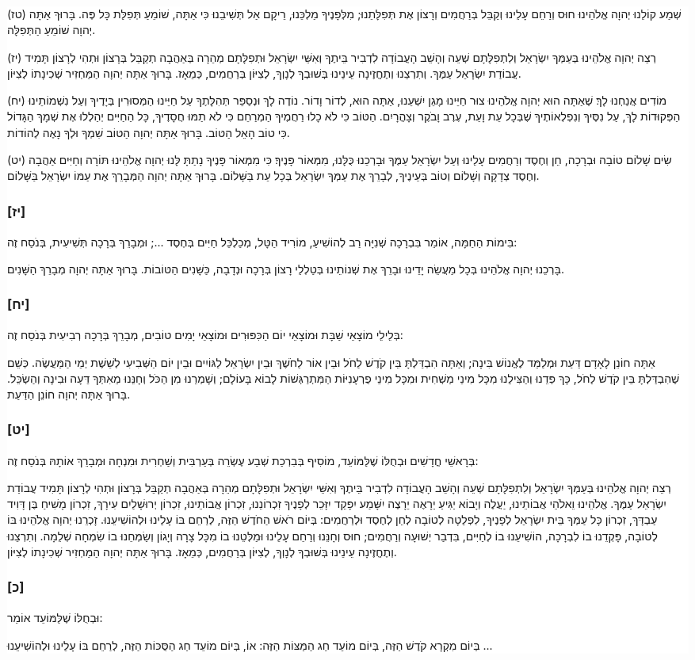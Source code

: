 (טז) שְׁמַע קוֹלֵנוּ יְהוָה אֱלֹהֵינוּ חוּס וְרַחֵם עָלֵינוּ וְקַבֵּל בְּרַחֲמִים וְרָצוֹן אֶת תְּפִלָּתֵנוּ; מִלְּפָנֶיךָ מַלְכֵּנוּ, רֵיקָם אַל תְּשִׁיבֵנוּ׃ כִּי אַתָּה, שׁוֹמֵעַ תְּפִלַּת כָּל פֶּה. בָּרוּךְ אַתָּה יְהוָה שׁוֹמֵעַ הַתְּפִלָּה.

(יז) רְצֵה יְהוָה אֱלֹהֵינוּ בְּעַמְּךָ יִשְׂרָאֵל וְלִתְפִלָּתָם שְׁעֵה וְהָשֵׁב הָעֲבוֹדָה לִדְבִיר בֵּיתֶךָ וְאִשֵּׁי יִשְׂרָאֵל וּתְפִלָּתָם מְהֵרָה בְּאַהֲבָה תְקַבֵּל בְּרָצוֹן וּתְהִי לְרָצוֹן תָּמִיד עֲבוֹדַת יִשְׂרָאֵל עַמֶּךָ. וְתִרְצֵנוּ וְתֶחֱזֶינָה עֵינֵינוּ בְּשׁוּבְךָ לְנָוְךָ, לְצִיּוֹן בְּרַחֲמִים, כְּמֵאָז. בָּרוּךְ אַתָּה יְהוָה הַמַּחְזִיר שְׁכִינָתוֹ לְצִיּוֹן.

(יח) מוֹדִים אֲנַחְנוּ לָךְ׃ שֶׁאַתָּה הוּא יְהוָה אֱלֹהֵינוּ צוּר חַיֵּינוּ מָגֵן יִשְׁעֵנוּ, אַתָּה הוּא, לְדוֹר וָדוֹר. נוֹדֶה לָךְ וּנְסַפֵּר תְּהִלָּתֶךָ עַל חַיֵּינוּ הַמְּסוּרִין בְּיָדֶיךָ וְעַל נִשְׁמוֹתֵינוּ הַפְּקוּדוֹת לָךְ, עַל נִסֶּיךָ וְנִפְלְאוֹתֶיךָ שֶׁבְּכָל עֵת וָעֵת, עֶרֶב וָבֹקֶר וְצָהֳרָיִם. הַטּוֹב כִּי לֹא כָלוּ רַחֲמֶיךָ הַמְרַחֵם כִּי לֹא תַמּוּ חֲסָדֶיךָ, כָּל הַחַיִּים יְהַלְלוּ אֶת שְׁמָךְ הַגָּדוֹל כִּי טוֹב הָאֵל הַטּוֹב. בָּרוּךְ אַתָּה יְהוָה הַטּוֹב שִׁמְךָ וּלְךָ נָאֶה לְהוֹדוֹת.

(יט) שִׂים שָׁלוֹם טוֹבָה וּבְרָכָה, חֵן וְחֶסֶד וְרַחֲמִים עָלֵינוּ וְעַל יִשְׂרָאֵל עַמֶּךָ וּבָרְכֵנוּ כֻּלָּנוּ, מִמְּאוֹר פָּנֶיךָ׃ כִּי מִמְּאוֹר פָּנֶיךָ נָתַתָּ לָּנוּ יְהוָה אֱלֹהֵינוּ תּוֹרָה וְחַיִּים אַהֲבָה וְחֶסֶד צְדָקָה וְשָׁלוֹם וְטוֹב בְּעֵינֶיךָ, לְבָרֵךְ אֶת עַמְּךָ יִשְׂרָאֵל בְּכָל עֵת בַּשָּׁלוֹם. בָּרוּךְ אַתָּה יְהוָה הַמְּבָרֵךְ אֶת עַמּוֹ יִשְׂרָאֵל בַּשָּׁלוֹם.

<h3>[יז]</h3> <span class="instruction">בִּימוֹת הַחַמָּה, אוֹמֵר בִּבְרָכָה שְׁנִיָּה רַב לְהוֹשִׁיעַ, מוֹרִיד הַטָּל, מְכַלְכֵּל חַיִּים בְּחֶסֶד ...; וּמְבָרֵךְ בְּרָכָה תְּשִׁיעִית, בְּנֹסַח זֶה:</span>

בָּרְכֵנוּ יְהוָה אֱלֹהֵינוּ בְּכָל מַעֲשֵׂה יָדֵינוּ וּבָרֵךְ אֶת שְׁנוֹתֵינוּ בְּטַלְלֵי רָצוֹן בְּרָכָה וּנְדָבָה, כַּשָּׁנִים הַטּוֹבוֹת. בָּרוּךְ אַתָּה יְהוָה מְבָרֵךְ הַשָּׁנִים.

<h3>[יח]</h3> <span class="instruction">בְּלֵילֵי מוֹצָאֵי שַׁבָּת וּמוֹצָאֵי יוֹם הַכִּפּוּרִים וּמוֹצָאֵי יָמִים טוֹבִים, מְבָרֵךְ בְּרָכָה רְבִיעִית בְּנֹסַח זֶה:</span>

אַתָּה חוֹנֵן לָאָדָם דַּעַת וּמְלַמֵּד לֶאֱנוֹשׁ בִּינָה; וְאַתָּה הִבְדַּלְתָּ בֵּין קֹדֶשׁ לַחֹל וּבֵין אוֹר לַחֹשֶׁךְ וּבֵין יִשְׂרָאֵל לַגּוֹיִים וּבֵין יוֹם הַשְּׁבִיעִי לְשֵׁשֶׁת יְמֵי הַמַּעֲשֶׂה. כְּשֵׁם שֶׁהִבְדַּלְתָּ בֵּין קֹדֶשׁ לַחֹל, כָּךְ פְּדֵנוּ וְהַצִּילֵנוּ מִכָּל מִינֵי מַשְׁחִית וּמִכָּל מִינֵי פֻרְעָנִיּוֹת הַמִּתְרַגְּשׁוֹת לָבוֹא בָּעוֹלָם; וְשָׁמְרֵנוּ מִן הַכֹּל וְחָנֵּנוּ מֵאִתְּךָ דֵּעָה וּבִינָה וְהַשְׂכֵּל. בָּרוּךְ אַתָּה יְהוָה חוֹנֵן הַדַּעַת.

<h3>[יט]</h3> <span class="instruction">בְּרָאשֵׁי חֳדָשִׁים וּבְחֻלּוֹ שֶׁלַּמּוֹעֵד, מוֹסִיף בְּבִרְכַת שְׁבַע עֶשְׂרֵה בְּעַרְבִּית וְשַׁחְרִית וּמִנְחָה וּמְבָרֵךְ אוֹתָהּ בְּנֹסַח זֶה:</span>

רְצֵה יְהוָה אֱלֹהֵינוּ בְּעַמְּךָ יִשְׂרָאֵל וְלִתְפִלָּתָם שְׁעֵה וְהָשֵׁב הָעֲבוֹדָה לִדְבִיר בֵּיתֶךָ וְאִשֵּׁי יִשְׂרָאֵל וּתְפִלָּתָם מְהֵרָה בְּאַהֲבָה תְקַבֵּל בְּרָצוֹן וּתְהִי לְרָצוֹן תָּמִיד עֲבוֹדַת יִשְׂרָאֵל עַמֶּךָ. אֱלֹהֵינוּ וֵאלֹהֵי אֲבוֹתֵינוּ, יַעֲלֶה וְיָבוֹא יַגִּיעַ יֵרָאֶה יֵרָצֶה יִשָּׁמַע יִפָּקֵד יִזָּכֵר לְפָנֶיךָ זִכְרוֹנֵנוּ, זִכְרוֹן אֲבוֹתֵינוּ, זִכְרוֹן יְרוּשָׁלַיִם עִירָךְ, זִכְרוֹן מָשִׁיחַ בֶּן דָּוִיד עַבְדָּךְ, זִכְרוֹן כָּל עַמְּךָ בֵּית יִשְׂרָאֵל לְפָנֶיךָ, לִפְלֵטָה לְטוֹבָה לְחֵן לְחֶסֶד וּלְרַחֲמִים: בְּיוֹם רֹאשׁ הַחֹדֶשׁ הַזֶּה, לְרַחֵם בּוֹ עָלֵינוּ וּלְהוֹשִׁיעֵנוּ. זָכְרֵנוּ יְהוָה אֱלֹהֵינוּ בּוֹ לְטוֹבָה, פָּקְדֵנוּ בוֹ לִבְרָכָה, הוֹשִׁיעֵנוּ בוֹ לְחַיִּים, בִּדְבַר יְשׁוּעָה וְרַחֲמִים; חוּס וְחָנֵּנוּ וְרַחֵם עָלֵינוּ וּמַלְּטֵנוּ בוֹ מִכָּל צָרָה וְיָגוֹן וְשַׂמְּחֵנוּ בוֹ שִׂמְחָה שְׁלֵמָה. וְתִרְצֵנוּ וְתֶחֱזֶינָה עֵינֵינוּ בְּשׁוּבְךָ לְנָוְךָ, לְצִיּוֹן בְּרַחֲמִים, כְּמֵאָז. בָּרוּךְ אַתָּה יְהוָה הַמַּחְזִיר שְׁכִינָתוֹ לְצִיּוֹן.

<h3>[כ]</h3> <span class="instruction">וּבְחֻלּוֹ שֶׁלַּמּוֹעֵד אוֹמֵר:</span>

<span class="instruction">בְּיוֹם מִקְרָא קֹדֶשׁ הַזֶּה, בְּיוֹם מוֹעֵד חַג הַמַּצּוֹת הַזֶּה: אוֹ, בְּיוֹם מוֹעֵד חַג הַסֻּכּוֹת הַזֶּה, לְרַחֵם בּוֹ עָלֵינוּ וּלְהוֹשִׁיעֵנוּ ...</span>
